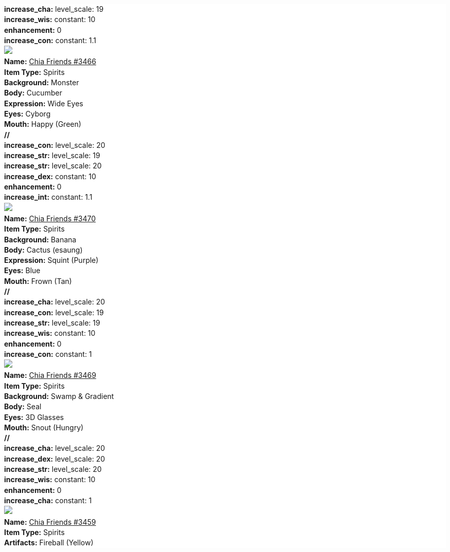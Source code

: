 <div><strong>increase_cha:</strong> level_scale: 19</div>
<div><strong>increase_wis:</strong> constant: 10</div>
<div><strong>enhancement:</strong> 0</div>
<div><strong>increase_con:</strong> constant: 1.1</div>
</div>
<div class="item_thumbnail">
<a href="https://mintgarden.io/nfts/nft15m99kqw8qfzk3nvw36cr50nhgurep5347luqtrrweks0c47kaefqgm0gr4"><img loading="lazy" src="https://assets.mainnet.mintgarden.io/thumbnails/f7047f6005dab7dc93bc0dc935a08d423c09332f26f0daa6407f8eb8f2d20b69.png"></a>
<div><strong>Name:</strong> <a href="https://mintgarden.io/nfts/nft15m99kqw8qfzk3nvw36cr50nhgurep5347luqtrrweks0c47kaefqgm0gr4">Chia Friends #3466</a></div>
<div><strong>Item Type:</strong> Spirits</div>
<div><strong>Background:</strong> Monster</div>
<div><strong>Body:</strong> Cucumber</div>
<div><strong>Expression:</strong> Wide Eyes</div>
<div><strong>Eyes:</strong> Cyborg</div>
<div><strong>Mouth:</strong> Happy (Green)</div>
<div><strong>//</strong></div><div><strong>increase_con:</strong> level_scale: 20</div>
<div><strong>increase_str:</strong> level_scale: 19</div>
<div><strong>increase_str:</strong> level_scale: 20</div>
<div><strong>increase_dex:</strong> constant: 10</div>
<div><strong>enhancement:</strong> 0</div>
<div><strong>increase_int:</strong> constant: 1.1</div>
</div>
<div class="item_thumbnail">
<a href="https://mintgarden.io/nfts/nft176xcc4hhun7w786jrqdkqukr0j0te5fnthag2kuudh0zqugk4zzqp6jd79"><img loading="lazy" src="https://assets.mainnet.mintgarden.io/thumbnails/efcc7fb1a35cafe5f22c66f261b5fba74048fcace6c1cf84e2dcca5ddda03500.png"></a>
<div><strong>Name:</strong> <a href="https://mintgarden.io/nfts/nft176xcc4hhun7w786jrqdkqukr0j0te5fnthag2kuudh0zqugk4zzqp6jd79">Chia Friends #3470</a></div>
<div><strong>Item Type:</strong> Spirits</div>
<div><strong>Background:</strong> Banana</div>
<div><strong>Body:</strong> Cactus (esaung)</div>
<div><strong>Expression:</strong> Squint (Purple)</div>
<div><strong>Eyes:</strong> Blue</div>
<div><strong>Mouth:</strong> Frown (Tan)</div>
<div><strong>//</strong></div><div><strong>increase_cha:</strong> level_scale: 20</div>
<div><strong>increase_con:</strong> level_scale: 19</div>
<div><strong>increase_str:</strong> level_scale: 19</div>
<div><strong>increase_wis:</strong> constant: 10</div>
<div><strong>enhancement:</strong> 0</div>
<div><strong>increase_con:</strong> constant: 1</div>
</div>
<div class="item_thumbnail">
<a href="https://mintgarden.io/nfts/nft1kwwgm28aj885fmxpalg6qmrsagqre20mx3z7468gyvec58kp4rnsvw0wpv"><img loading="lazy" src="https://assets.mainnet.mintgarden.io/thumbnails/205d35e45e5fc6e7a67317b8c1b5c722061ce64eb160a05e0289abf4ea641b01.png"></a>
<div><strong>Name:</strong> <a href="https://mintgarden.io/nfts/nft1kwwgm28aj885fmxpalg6qmrsagqre20mx3z7468gyvec58kp4rnsvw0wpv">Chia Friends #3469</a></div>
<div><strong>Item Type:</strong> Spirits</div>
<div><strong>Background:</strong> Swamp & Gradient</div>
<div><strong>Body:</strong> Seal</div>
<div><strong>Eyes:</strong> 3D Glasses</div>
<div><strong>Mouth:</strong> Snout (Hungry)</div>
<div><strong>//</strong></div><div><strong>increase_cha:</strong> level_scale: 20</div>
<div><strong>increase_dex:</strong> level_scale: 20</div>
<div><strong>increase_str:</strong> level_scale: 20</div>
<div><strong>increase_wis:</strong> constant: 10</div>
<div><strong>enhancement:</strong> 0</div>
<div><strong>increase_cha:</strong> constant: 1</div>
</div>
<div class="item_thumbnail">
<a href="https://mintgarden.io/nfts/nft1dqz628u2gvaqssknjy0jckyzegz8zk8sqadvwxt9e86nsatc3a2svl6vjs"><img loading="lazy" src="https://assets.mainnet.mintgarden.io/thumbnails/f32eadd6c7e7d4f8821d9d9ccd67a16ad387bff1cdd5fcb229f05bcea6382b0c.png"></a>
<div><strong>Name:</strong> <a href="https://mintgarden.io/nfts/nft1dqz628u2gvaqssknjy0jckyzegz8zk8sqadvwxt9e86nsatc3a2svl6vjs">Chia Friends #3459</a></div>
<div><strong>Item Type:</strong> Spirits</div>
<div><strong>Artifacts:</strong> Fireball (Yellow)</div>